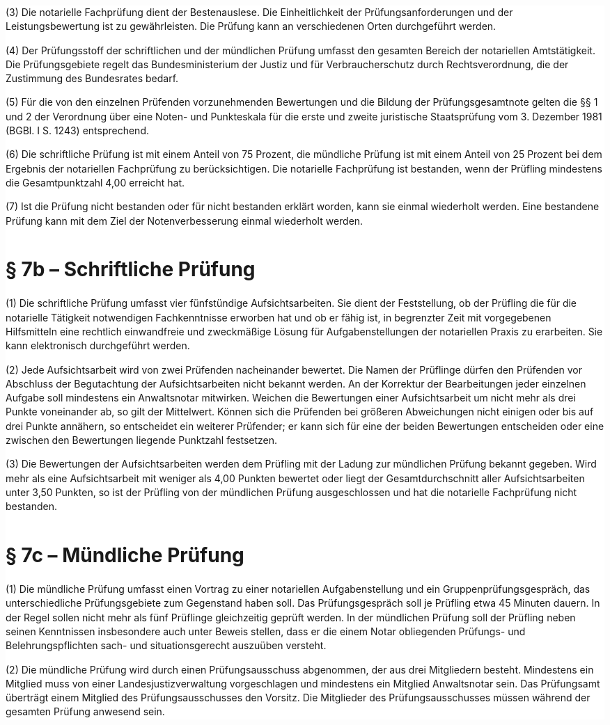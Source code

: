 (3) Die notarielle Fachprüfung dient der Bestenauslese. Die Einheitlichkeit der Prüfungsanforderungen und der Leistungsbewertung ist zu gewährleisten. Die Prüfung kann an verschiedenen Orten durchgeführt werden.

(4) Der Prüfungsstoff der schriftlichen und der mündlichen Prüfung umfasst den gesamten Bereich der notariellen Amtstätigkeit. Die Prüfungsgebiete regelt das Bundesministerium der Justiz und für Verbraucherschutz durch Rechtsverordnung, die der Zustimmung des Bundesrates bedarf.

(5) Für die von den einzelnen Prüfenden vorzunehmenden Bewertungen und die Bildung der Prüfungsgesamtnote gelten die §§ 1 und 2 der Verordnung über eine Noten- und Punkteskala für die erste und zweite juristische Staatsprüfung vom 3. Dezember 1981 (BGBl. I S. 1243) entsprechend.

(6) Die schriftliche Prüfung ist mit einem Anteil von 75 Prozent, die mündliche Prüfung ist mit einem Anteil von 25 Prozent bei dem Ergebnis der notariellen Fachprüfung zu berücksichtigen. Die notarielle Fachprüfung ist bestanden, wenn der Prüfling mindestens die Gesamtpunktzahl 4,00 erreicht hat.

(7) Ist die Prüfung nicht bestanden oder für nicht bestanden erklärt worden, kann sie einmal wiederholt werden. Eine bestandene Prüfung kann mit dem Ziel der Notenverbesserung einmal wiederholt werden.

# § 7b – Schriftliche Prüfung

(1) Die schriftliche Prüfung umfasst vier fünfstündige Aufsichtsarbeiten. Sie dient der Feststellung, ob der Prüfling die für die notarielle Tätigkeit notwendigen Fachkenntnisse erworben hat und ob er fähig ist, in begrenzter Zeit mit vorgegebenen Hilfsmitteln eine rechtlich einwandfreie und zweckmäßige Lösung für Aufgabenstellungen der notariellen Praxis zu erarbeiten. Sie kann elektronisch durchgeführt werden.

(2) Jede Aufsichtsarbeit wird von zwei Prüfenden nacheinander bewertet. Die Namen der Prüflinge dürfen den Prüfenden vor Abschluss der Begutachtung der Aufsichtsarbeiten nicht bekannt werden. An der Korrektur der Bearbeitungen jeder einzelnen Aufgabe soll mindestens ein Anwaltsnotar mitwirken. Weichen die Bewertungen einer Aufsichtsarbeit um nicht mehr als drei Punkte voneinander ab, so gilt der Mittelwert. Können sich die Prüfenden bei größeren Abweichungen nicht einigen oder bis auf drei Punkte annähern, so entscheidet ein weiterer Prüfender; er kann sich für eine der beiden Bewertungen entscheiden oder eine zwischen den Bewertungen liegende Punktzahl festsetzen.

(3) Die Bewertungen der Aufsichtsarbeiten werden dem Prüfling mit der Ladung zur mündlichen Prüfung bekannt gegeben. Wird mehr als eine Aufsichtsarbeit mit weniger als 4,00 Punkten bewertet oder liegt der Gesamtdurchschnitt aller Aufsichtsarbeiten unter 3,50 Punkten, so ist der Prüfling von der mündlichen Prüfung ausgeschlossen und hat die notarielle Fachprüfung nicht bestanden.

# § 7c – Mündliche Prüfung

(1) Die mündliche Prüfung umfasst einen Vortrag zu einer notariellen Aufgabenstellung und ein Gruppenprüfungsgespräch, das unterschiedliche Prüfungsgebiete zum Gegenstand haben soll. Das Prüfungsgespräch soll je Prüfling etwa 45 Minuten dauern. In der Regel sollen nicht mehr als fünf Prüflinge gleichzeitig geprüft werden. In der mündlichen Prüfung soll der Prüfling neben seinen Kenntnissen insbesondere auch unter Beweis stellen, dass er die einem Notar obliegenden Prüfungs- und Belehrungspflichten sach- und situationsgerecht auszuüben versteht.

(2) Die mündliche Prüfung wird durch einen Prüfungsausschuss abgenommen, der aus drei Mitgliedern besteht. Mindestens ein Mitglied muss von einer Landesjustizverwaltung vorgeschlagen und mindestens ein Mitglied Anwaltsnotar sein. Das Prüfungsamt überträgt einem Mitglied des Prüfungsausschusses den Vorsitz. Die Mitglieder des Prüfungsausschusses müssen während der gesamten Prüfung anwesend sein.
